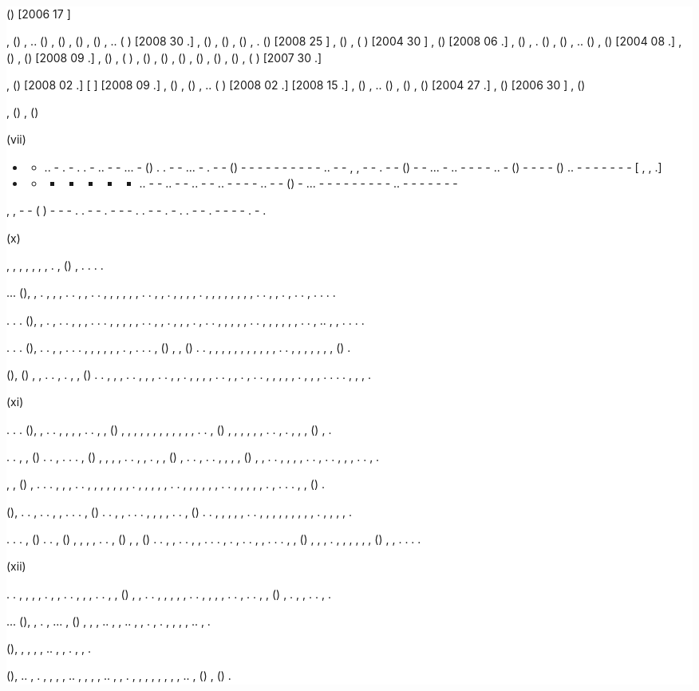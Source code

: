 () [2006 17 ]

, () , .. () , () , () , () , .. ( ) [2008 30 .] , () , () , () , . () [2008 25 ] , () , ( ) [2004 30 ] , () [2008 06 .] , () , . () , () , .. () , () [2004 08 .] , () , () [2008 09 .] , () , ( ) , () , () , () , () , () , () , ( ) [2007 30 .]

, () [2008 02 .] [ ] [2008 09 .] , () , () , .. ( ) [2008 02 .] [2008 15 .] , () , .. () , () , () [2004 27 .] , () [2006 30 ] , ()

, () , ()

(vii)

- - .. - . - . . - .. - - ... - () . . - - ... - . - - () - - - - - - - - - - .. - - , , - - . - - () - - ... - .. - - - - .. - () - - - - () .. - - - - - - - [ , , .]

- - - - - - - .. - - .. - - .. - - .. - - - - .. - - () - ... - - - - - - - - - .. - - - - - - -

, , - - ( ) - - - . . - - . - - - . . - - . - . . - - . - - - - . - .

(x)

, , , , , , , . , () , . . . .

... (), , . , , , . . , , . . , , , , , , . . , , . , , , , . , , , , , , , , . . , , . , . . , . . . .

. . . (), , . , . . , , , . . . , , , , , . . , , . , , , . , . . , , , , , . . , , , , , , . . , .. , , . . . .

. . . (), . . , , . . . , , , , , , . , . . . , () , , () . . , , , , , , , , , , , . . , , , , , , , () .

(), () , , . . , . , , () . . , , , . . , , , . . , , . , , , , . . , , . , . . , , , , , . , , , . . . . , , , .

(xi)

. . . (), , . . , , , , . . , , () , , , , , , , , , , , , . . , () , , , , , , . . , . , , , () , .

. . , , () . . , . . . , () , , , , . . , , . , , () , . . , . . , , , , () , , . . , , , , . . , . . , , , . . , .

, , () , . . . , , , . . , , , , , , , . , , , , , . . , , , , , , . . , , , , , . , . . . , , () .

(), . . , . . , , . . . , () . . , , . . . , , , , . . , () . . , , , , , . . , , , , , , , , , . , , , , .

. . . , () . . , () , , , , . . , () , , () . . , , . . , , . . . , . , . . , , . . . , , () , , , . , , , , , , () , , . . . .

(xii)

. . , , , , . , , . . , , , . . , , () , , . . , , , , , . . , , , , . . , . . , , () , . , , . . , .

... (), , . , ... , () , , , .. , , .. , , . , . , , , , .. , .

(), , , , , .. , , . , , .

(), .. , . , , , , .. , , , , .. , , . , , , , , , , , .. , () , () .

